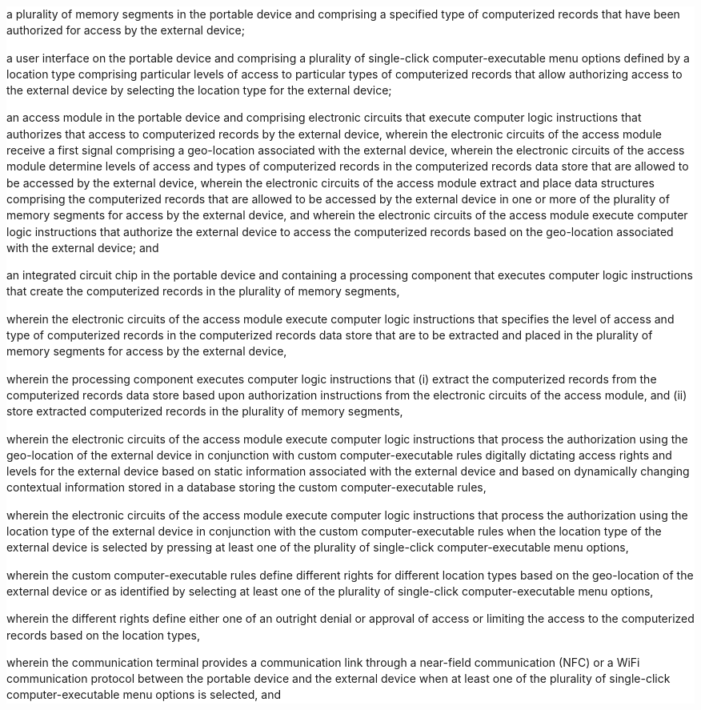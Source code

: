 a plurality of memory segments in the portable device and comprising a specified type of computerized records that have been authorized for access by the external device;

a user interface on the portable device and comprising a plurality of single-click computer-executable menu options defined by a location type comprising particular levels of access to particular types of computerized records that allow authorizing access to the external device by selecting the location type for the external device;

an access module in the portable device and comprising electronic circuits that execute computer logic instructions that authorizes that access to computerized records by the external device, wherein the electronic circuits of the access module receive a first signal comprising a geo-location associated with the external device, wherein the electronic circuits of the access module determine levels of access and types of computerized records in the computerized records data store that are allowed to be accessed by the external device, wherein the electronic circuits of the access module extract and place data structures comprising the computerized records that are allowed to be accessed by the external device in one or more of the plurality of memory segments for access by the external device, and wherein the electronic circuits of the access module execute computer logic instructions that authorize the external device to access the computerized records based on the geo-location associated with the external device; and

an integrated circuit chip in the portable device and containing a processing component that executes computer logic instructions that create the computerized records in the plurality of memory segments,

wherein the electronic circuits of the access module execute computer logic instructions that specifies the level of access and type of computerized records in the computerized records data store that are to be extracted and placed in the plurality of memory segments for access by the external device,

wherein the processing component executes computer logic instructions that (i) extract the computerized records from the computerized records data store based upon authorization instructions from the electronic circuits of the access module, and (ii) store extracted computerized records in the plurality of memory segments,

wherein the electronic circuits of the access module execute computer logic instructions that process the authorization using the geo-location of the external device in conjunction with custom computer-executable rules digitally dictating access rights and levels for the external device based on static information associated with the external device and based on dynamically changing contextual information stored in a database storing the custom computer-executable rules,

wherein the electronic circuits of the access module execute computer logic instructions that process the authorization using the location type of the external device in conjunction with the custom computer-executable rules when the location type of the external device is selected by pressing at least one of the plurality of single-click computer-executable menu options,

wherein the custom computer-executable rules define different rights for different location types based on the geo-location of the external device or as identified by selecting at least one of the plurality of single-click computer-executable menu options,

wherein the different rights define either one of an outright denial or approval of access or limiting the access to the computerized records based on the location types,

wherein the communication terminal provides a communication link through a near-field communication (NFC) or a WiFi communication protocol between the portable device and the external device when at least one of the plurality of single-click computer-executable menu options is selected, and
